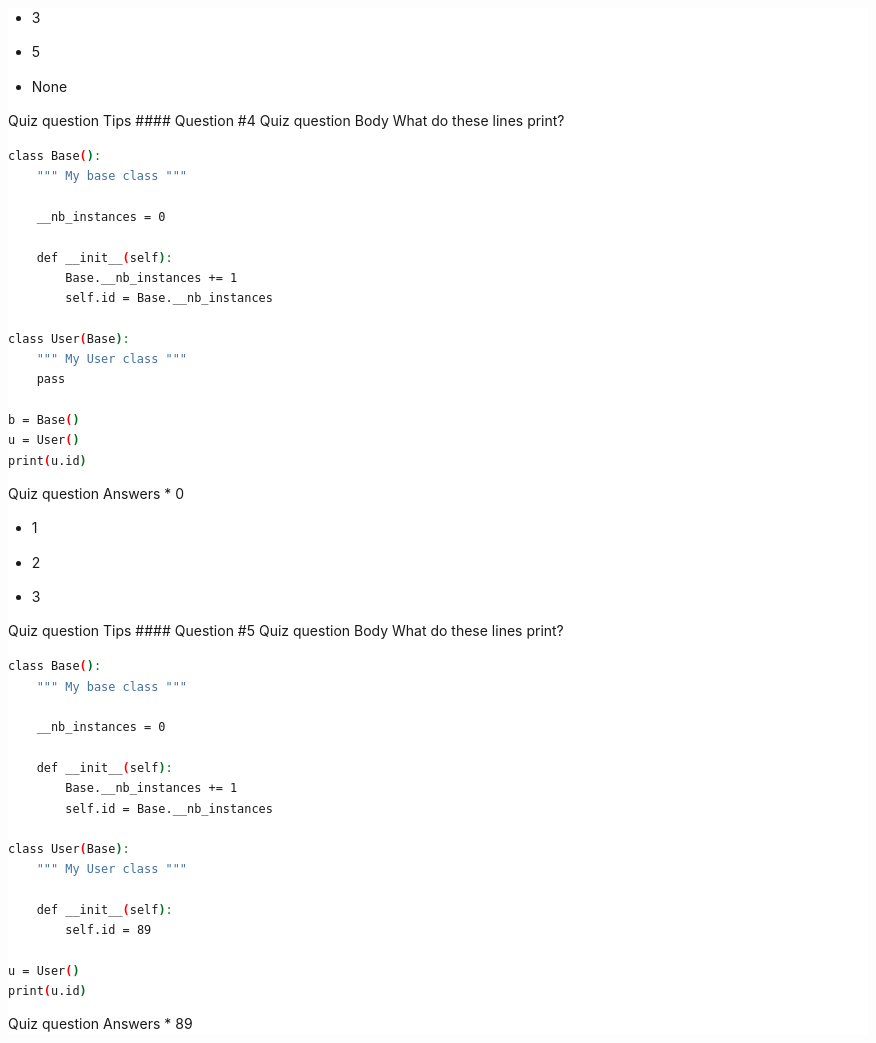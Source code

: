 * 3

* 5

* None

 Quiz question Tips #### Question #4
 Quiz question Body What do these lines print?
```bash
class Base():
    """ My base class """

    __nb_instances = 0

    def __init__(self):
        Base.__nb_instances += 1
        self.id = Base.__nb_instances

class User(Base):
    """ My User class """
    pass

b = Base()
u = User()
print(u.id)

```
 Quiz question Answers * 0

* 1

* 2

* 3

 Quiz question Tips #### Question #5
 Quiz question Body What do these lines print?
```bash
class Base():
    """ My base class """

    __nb_instances = 0

    def __init__(self):
        Base.__nb_instances += 1
        self.id = Base.__nb_instances

class User(Base):
    """ My User class """

    def __init__(self):
        self.id = 89

u = User()
print(u.id)

```
 Quiz question Answers * 89
